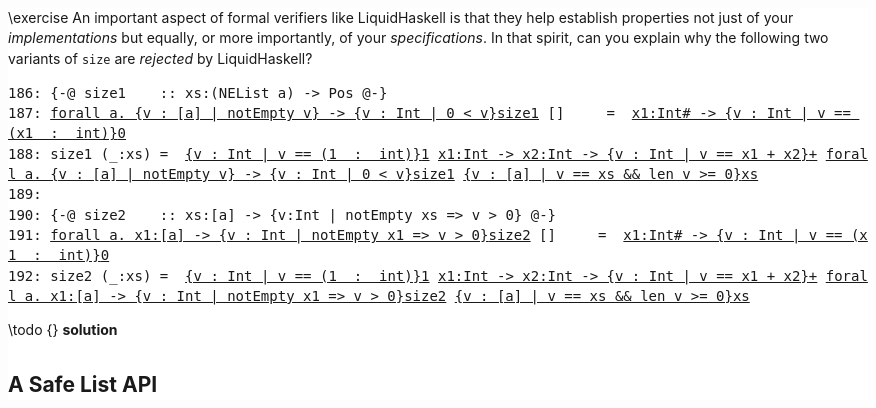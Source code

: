 \exercise An important aspect of formal verifiers like LiquidHaskell
is that they help establish properties not just of your *implementations*
but equally, or more importantly, of your *specifications*. In that spirit,
can you explain why the following two variants of `size` are *rejected*
by LiquidHaskell? 


<pre><span class=hs-linenum>186: </span><span class='hs-keyword'>{-@</span> <span class='hs-varid'>size1</span>    <span class='hs-keyglyph'>::</span> <span class='hs-varid'>xs</span><span class='hs-conop'>:</span><span class='hs-layout'>(</span><span class='hs-conid'>NEList</span> <span class='hs-varid'>a</span><span class='hs-layout'>)</span> <span class='hs-keyglyph'>-&gt;</span> <span class='hs-conid'>Pos</span> <span class='hs-keyword'>@-}</span>
<span class=hs-linenum>187: </span><a class=annot href="#"><span class=annottext>forall a. {v : [a] | notEmpty v} -&gt; {v : Int | 0 &lt; v}</span><span class='hs-definition'>size1</span></a> <span class='hs-conid'>[]</span>     <span class='hs-keyglyph'>=</span>  <a class=annot href="#"><span class=annottext>x1:Int# -&gt; {v : Int | v == (x1  :  int)}</span><span class='hs-num'>0</span></a>
<span class=hs-linenum>188: </span><span class='hs-definition'>size1</span> <span class='hs-layout'>(</span><span class='hs-keyword'>_</span><span class='hs-conop'>:</span><span class='hs-varid'>xs</span><span class='hs-layout'>)</span> <span class='hs-keyglyph'>=</span>  <a class=annot href="#"><span class=annottext>{v : Int | v == (1  :  int)}</span><span class='hs-num'>1</span></a> <a class=annot href="#"><span class=annottext>x1:Int -&gt; x2:Int -&gt; {v : Int | v == x1 + x2}</span><span class='hs-varop'>+</span></a> <a class=annot href="#"><span class=annottext>forall a. {v : [a] | notEmpty v} -&gt; {v : Int | 0 &lt; v}</span><span class='hs-varid'>size1</span></a> <span class=hs-error><a class=annot href="#"><span class=annottext>{v : [a] | v == xs &amp;&amp; len v &gt;= 0}</span><span class='hs-varid'>xs</span></a></span>
<span class=hs-linenum>189: </span>
<span class=hs-linenum>190: </span><span class='hs-keyword'>{-@</span> <span class='hs-varid'>size2</span>    <span class='hs-keyglyph'>::</span> <span class='hs-varid'>xs</span><span class='hs-conop'>:</span><span class='hs-keyglyph'>[</span><span class='hs-varid'>a</span><span class='hs-keyglyph'>]</span> <span class='hs-keyglyph'>-&gt;</span> <span class='hs-keyword'>{v:</span><span class='hs-conid'>Int</span> <span class='hs-keyword'>| notEmpty xs =&gt; v &gt; 0}</span> <span class='hs-keyword'>@-}</span>
<span class=hs-linenum>191: </span><a class=annot href="#"><span class=annottext>forall a. x1:[a] -&gt; {v : Int | notEmpty x1 =&gt; v &gt; 0}</span><span class='hs-definition'>size2</span></a> <span class='hs-conid'>[]</span>     <span class='hs-keyglyph'>=</span>  <a class=annot href="#"><span class=annottext>x1:Int# -&gt; {v : Int | v == (x1  :  int)}</span><span class='hs-num'>0</span></a>
<span class=hs-linenum>192: </span><span class='hs-definition'>size2</span> <span class='hs-layout'>(</span><span class='hs-keyword'>_</span><span class='hs-conop'>:</span><span class='hs-varid'>xs</span><span class='hs-layout'>)</span> <span class='hs-keyglyph'>=</span>  <span class=hs-error><a class=annot href="#"><span class=annottext>{v : Int | v == (1  :  int)}</span><span class='hs-num'>1</span></a></span><span class=hs-error> </span><span class=hs-error><a class=annot href="#"><span class=annottext>x1:Int -&gt; x2:Int -&gt; {v : Int | v == x1 + x2}</span><span class='hs-varop'>+</span></a></span><span class=hs-error> </span><span class=hs-error><a class=annot href="#"><span class=annottext>forall a. x1:[a] -&gt; {v : Int | notEmpty x1 =&gt; v &gt; 0}</span><span class='hs-varid'>size2</span></a></span><span class=hs-error> </span><span class=hs-error><a class=annot href="#"><span class=annottext>{v : [a] | v == xs &amp;&amp; len v &gt;= 0}</span><span class='hs-varid'>xs</span></a></span>
</pre>

\todo {} **solution**

A Safe List API 
---------------
